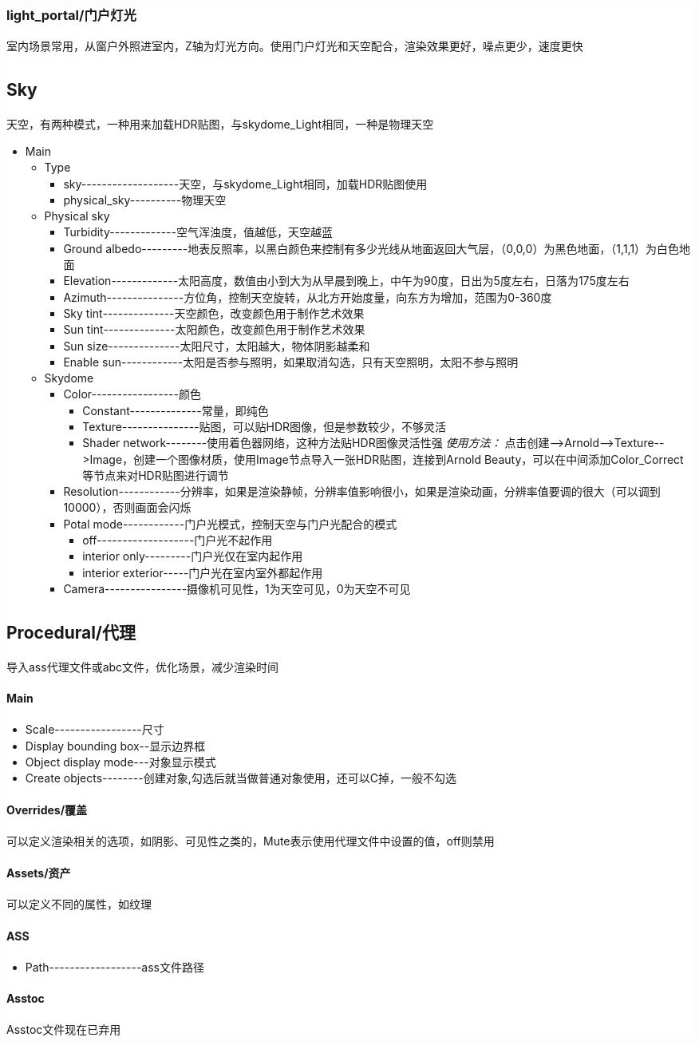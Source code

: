 ### light_portal/门户灯光
室内场景常用，从窗户外照进室内，Z轴为灯光方向。使用门户灯光和天空配合，渲染效果更好，噪点更少，速度更快

## Sky
天空，有两种模式，一种用来加载HDR贴图，与skydome_Light相同，一种是物理天空
- Main
  - Type
    - sky-------------------天空，与skydome_Light相同，加载HDR贴图使用
    - physical_sky----------物理天空
  - Physical sky
    - Turbidity-------------空气浑浊度，值越低，天空越蓝
    - Ground albedo---------地表反照率，以黑白颜色来控制有多少光线从地面返回大气层，（0,0,0）为黑色地面，（1,1,1）为白色地面
    - Elevation-------------太阳高度，数值由小到大为从早晨到晚上，中午为90度，日出为5度左右，日落为175度左右
    - Azimuth---------------方位角，控制天空旋转，从北方开始度量，向东方为增加，范围为0-360度
    - Sky tint--------------天空颜色，改变颜色用于制作艺术效果
    - Sun tint--------------太阳颜色，改变颜色用于制作艺术效果
    - Sun size--------------太阳尺寸，太阳越大，物体阴影越柔和
    - Enable sun------------太阳是否参与照明，如果取消勾选，只有天空照明，太阳不参与照明
  - Skydome
    - Color-----------------颜色
      - Constant--------------常量，即纯色
      - Texture---------------贴图，可以贴HDR图像，但是参数较少，不够灵活
      - Shader network--------使用着色器网络，这种方法贴HDR图像灵活性强
*使用方法：*
点击创建-->Arnold-->Texture-->Image，创建一个图像材质，使用Image节点导入一张HDR贴图，连接到Arnold Beauty，可以在中间添加Color_Correct等节点来对HDR贴图进行调节
    - Resolution------------分辨率，如果是渲染静帧，分辨率值影响很小，如果是渲染动画，分辨率值要调的很大（可以调到10000），否则画面会闪烁
    - Potal mode------------门户光模式，控制天空与门户光配合的模式
      - off-------------------门户光不起作用
      - interior only---------门户光仅在室内起作用
      - interior exterior-----门户光在室内室外都起作用
    - Camera----------------摄像机可见性，1为天空可见，0为天空不可见


## Procedural/代理
导入ass代理文件或abc文件，优化场景，减少渲染时间
#### Main
  - Scale-----------------尺寸
  - Display bounding box--显示边界框
  - Object display mode---对象显示模式
  - Create objects--------创建对象,勾选后就当做普通对象使用，还可以C掉，一般不勾选
#### Overrides/覆盖
可以定义渲染相关的选项，如阴影、可见性之类的，Mute表示使用代理文件中设置的值，off则禁用
#### Assets/资产
可以定义不同的属性，如纹理
#### ASS
  - Path------------------ass文件路径
#### Asstoc
Asstoc文件现在已弃用
